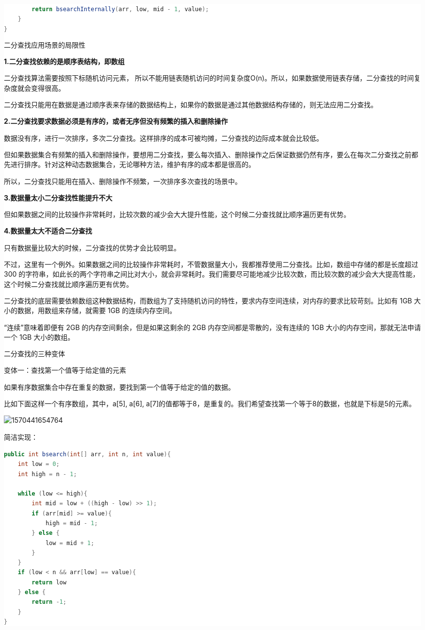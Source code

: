 ```java
        return bsearchInternally(arr, low, mid - 1, value);
    }
}
```

二分查找应用场景的局限性

**1.二分查找依赖的是顺序表结构，即数组**

二分查找算法需要按照下标随机访问元素， 所以不能用链表随机访问的时间复杂度O(n)。所以，如果数据使用链表存储，二分查找的时间复杂度就会变得很高。

二分查找只能用在数据是通过顺序表来存储的数据结构上，如果你的数据是通过其他数据结构存储的，则无法应用二分查找。

**2.二分查找要求数据必须是有序的，或者无序但没有频繁的插入和删除操作**

数据没有序，进行一次排序，多次二分查找。这样排序的成本可被均摊，二分查找的边际成本就会比较低。

但如果数据集合有频繁的插入和删除操作，要想用二分查找，要么每次插入、删除操作之后保证数据仍然有序，要么在每次二分查找之前都先进行排序。针对这种动态数据集合，无论哪种方法，维护有序的成本都是很高的。

所以，二分查找只能用在插入、删除操作不频繁，一次排序多次查找的场景中。

**3.数据量太小二分查找性能提升不大**

但如果数据之间的比较操作非常耗时，比较次数的减少会大大提升性能，这个时候二分查找就比顺序遍历更有优势。

**4.数据量太大不适合二分查找**

只有数据量比较大的时候，二分查找的优势才会比较明显。

不过，这里有一个例外。如果数据之间的比较操作非常耗时，不管数据量大小，我都推荐使用二分查找。比如，数组中存储的都是长度超过 300 的字符串，如此长的两个字符串之间比对大小，就会非常耗时。我们需要尽可能地减少比较次数，而比较次数的减少会大大提高性能，这个时候二分查找就比顺序遍历更有优势。

二分查找的底层需要依赖数组这种数据结构，而数组为了支持随机访问的特性，要求内存空间连续，对内存的要求比较苛刻。比如有 1GB 大小的数据，用数组来存储，就需要 1GB 的连续内存空间。

“连续”意味着即便有 2GB 的内存空间剩余，但是如果这剩余的 2GB 内存空间都是零散的，没有连续的 1GB 大小的内存空间，那就无法申请一个 1GB 大小的数组。

二分查找的三种变体

变体一：查找第一个值等于给定值的元素

如果有序数据集合中存在重复的数据，要找到第一个值等于给定的值的数据。

比如下面这样一个有序数组，其中，a[5], a[6], a[7]的值都等于8，是重复的。我们希望查找第一个等于8的数据，也就是下标是5的元素。

![1570441654764](https://datastructure.xiaoxiaoming.xyz/imgs/2/1570441654764.png)

简洁实现：

```java
public int bsearch(int[] arr, int n, int value){
    int low = 0;
    int high = n - 1;
    
    while (low <= high){
        int mid = low + ((high - low) >> 1);
        if (arr[mid] >= value){
            high = mid - 1;
        } else {
            low = mid + 1;
        }
    } 
    if (low < n && arr[low] == value){
        return low
    } else {
        return -1;
    }
}
```
